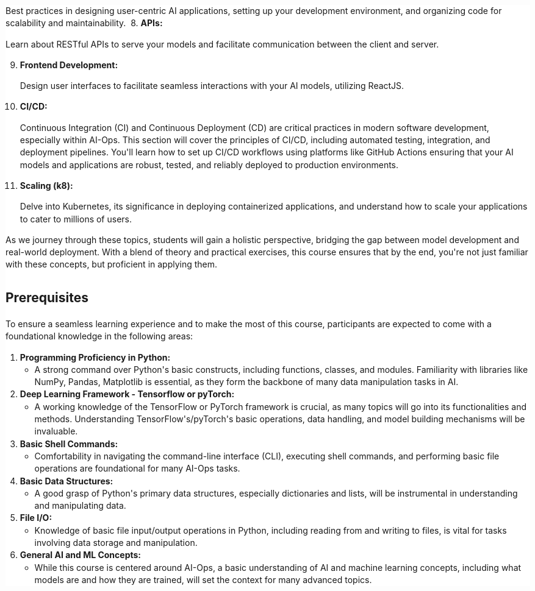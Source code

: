    Best practices in designing user-centric AI applications, setting up your development environment, and organizing code for scalability and maintainability.
​
8. **APIs:** 

   Learn about RESTful APIs to serve your models and facilitate communication between the client and server.

9. **Frontend Development:** 

   Design user interfaces to facilitate seamless interactions with your AI models, utilizing ReactJS. 
1. **CI/CD:** 

   Continuous Integration (CI) and Continuous Deployment (CD) are critical practices in modern software development, especially within AI-Ops. This section will cover the principles of CI/CD, including automated testing, integration, and deployment pipelines. You'll learn how to set up CI/CD workflows using platforms like GitHub Actions ensuring that your AI models and applications are robust, tested, and reliably deployed to production environments.

2. **Scaling (k8):** 

   Delve into Kubernetes, its significance in deploying containerized applications, and understand how to scale your applications to cater to millions of users.
    ​


As we journey through these topics, students will gain a holistic perspective, bridging the gap between model development and real-world deployment. With a blend of theory and practical exercises, this course ensures that by the end, you're not just familiar with these concepts, but proficient in applying them.
​




## Prerequisites 

To ensure a seamless learning experience and to make the most of this course, participants are expected to come with a foundational knowledge in the following areas:
​
1. **Programming Proficiency in Python:** 
   - A strong command over Python's basic constructs, including functions, classes, and modules. Familiarity with libraries like NumPy,  Pandas, Matplotlib is essential, as they form the backbone of many data manipulation tasks in AI.
   ​
2. **Deep Learning Framework - Tensorflow or pyTorch:** 
   - A working knowledge of the TensorFlow or PyTorch framework is crucial, as many topics will go into its functionalities and methods. Understanding TensorFlow's/pyTorch's basic operations, data handling, and model building mechanisms will be invaluable.
   ​
3. **Basic Shell Commands:** 
   - Comfortability in navigating the command-line interface (CLI), executing shell commands, and performing basic file operations are foundational for many AI-Ops tasks.
   ​
4. **Basic Data Structures:** 
   - A good grasp of Python's primary data structures, especially dictionaries and lists, will be instrumental in understanding and manipulating data.
   ​
5. **File I/O:** 
   - Knowledge of basic file input/output operations in Python, including reading from and writing to files, is vital for tasks involving data storage and manipulation.
   ​
6. **General AI and ML Concepts:** 
   - While this course is centered around AI-Ops, a basic understanding of AI and machine learning concepts, including what models are and how they are trained, will set the context for many advanced topics.
